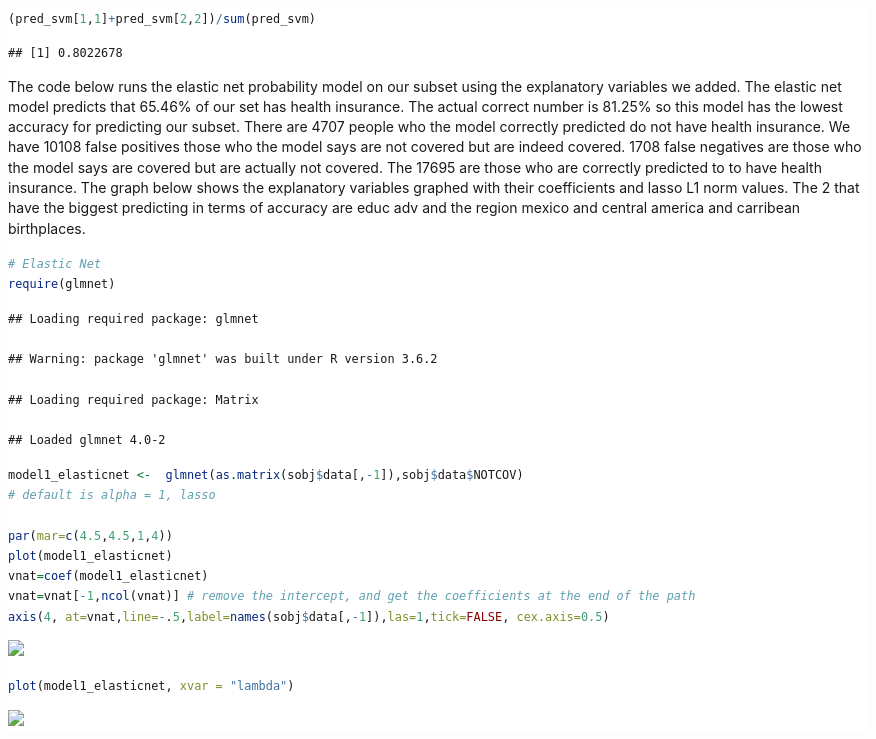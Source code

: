 ``` r
(pred_svm[1,1]+pred_svm[2,2])/sum(pred_svm)
```

    ## [1] 0.8022678

The code below runs the elastic net probability model on our subset
using the explanatory variables we added. The elastic net model predicts
that 65.46% of our set has health insurance. The actual correct number
is 81.25% so this model has the lowest accuracy for predicting our
subset. There are 4707 people who the model correctly predicted do not
have health insurance. We have 10108 false positives those who the model
says are not covered but are indeed covered. 1708 false negatives are
those who the model says are covered but are actually not covered. The
17695 are those who are correctly predicted to to have health insurance.
The graph below shows the explanatory variables graphed with their
coefficients and lasso L1 norm values. The 2 that have the biggest
predicting in terms of accuracy are educ adv and the region mexico and
central america and carribean birthplaces.

``` r
# Elastic Net
require(glmnet)
```

    ## Loading required package: glmnet

    ## Warning: package 'glmnet' was built under R version 3.6.2

    ## Loading required package: Matrix

    ## Loaded glmnet 4.0-2

``` r
model1_elasticnet <-  glmnet(as.matrix(sobj$data[,-1]),sobj$data$NOTCOV) 
# default is alpha = 1, lasso

par(mar=c(4.5,4.5,1,4))
plot(model1_elasticnet)
vnat=coef(model1_elasticnet)
vnat=vnat[-1,ncol(vnat)] # remove the intercept, and get the coefficients at the end of the path
axis(4, at=vnat,line=-.5,label=names(sobj$data[,-1]),las=1,tick=FALSE, cex.axis=0.5) 
```

![](HW-7_files/figure-gfm/unnamed-chunk-15-1.png)

``` r
plot(model1_elasticnet, xvar = "lambda")
```

![](HW-7_files/figure-gfm/unnamed-chunk-15-2.png)
